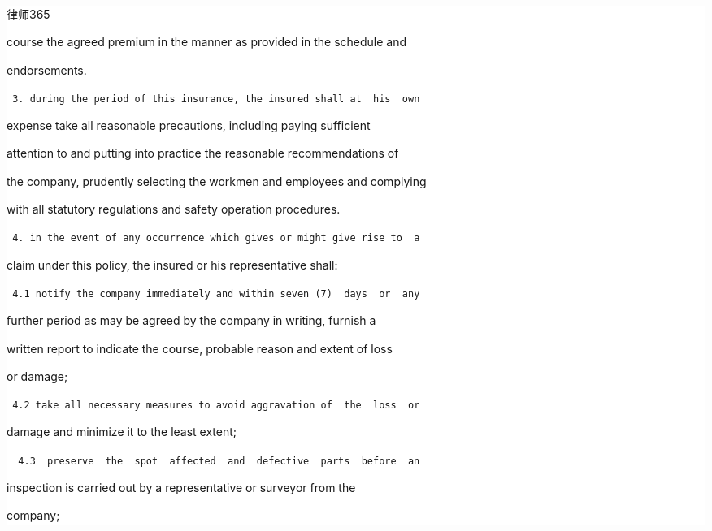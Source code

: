  
律师365






 course the agreed premium in the manner as provided in  the  schedule  and

 

 endorsements.

 

     3. during the period of this insurance, the insured shall at  his  own

 

 expense take  all  reasonable  precautions,  including  paying  sufficient

 

 attention to and putting into practice the reasonable  recommendations  of

 

 the company, prudently selecting the workmen and employees  and  complying

 

 with all statutory regulations and safety operation procedures.

 

     4. in the event of any occurrence which gives or might give rise to  a

 

 claim under this policy, the insured or his representative shall:

 

     4.1 notify the company immediately and within seven (7)  days  or  any

 

 further period as may be agreed by  the  company  in  writing,  furnish  a

 

 written report to indicate the course, probable reason and extent of  loss

 

 or damage;

 

     4.2 take all necessary measures to avoid aggravation of  the  loss  or

 

 damage and minimize it to the least extent;

 

      4.3  preserve  the  spot  affected  and  defective  parts  before  an

 

 inspection is carried  out  by  a  representative  or  surveyor  from  the

 

 company;
